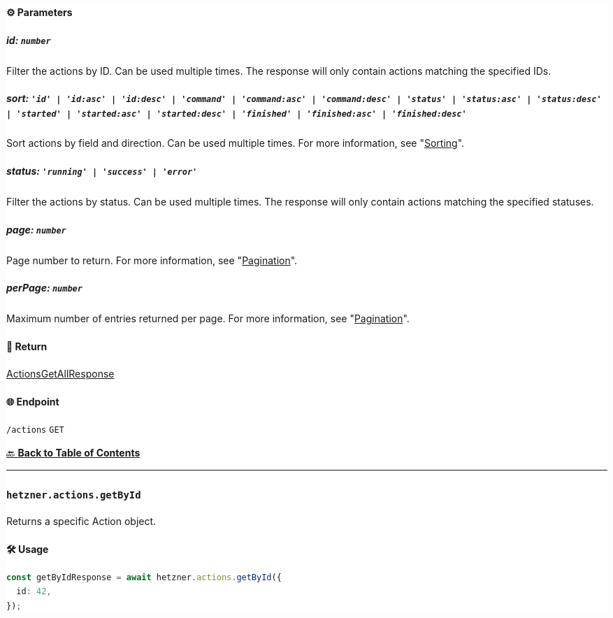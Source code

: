 #### ⚙️ Parameters<a id="⚙️-parameters"></a>

##### id: `number`<a id="id-number"></a>

Filter the actions by ID. Can be used multiple times. The response will only contain actions matching the specified IDs. 

##### sort: `'id' | 'id:asc' | 'id:desc' | 'command' | 'command:asc' | 'command:desc' | 'status' | 'status:asc' | 'status:desc' | 'started' | 'started:asc' | 'started:desc' | 'finished' | 'finished:asc' | 'finished:desc'`<a id="sort-id--idasc--iddesc--command--commandasc--commanddesc--status--statusasc--statusdesc--started--startedasc--starteddesc--finished--finishedasc--finisheddesc"></a>

Sort actions by field and direction. Can be used multiple times. For more information, see \"[Sorting](https://docs.hetzner.cloud)\". 

##### status: `'running' | 'success' | 'error'`<a id="status-running--success--error"></a>

Filter the actions by status. Can be used multiple times. The response will only contain actions matching the specified statuses. 

##### page: `number`<a id="page-number"></a>

Page number to return. For more information, see \"[Pagination](https://docs.hetzner.cloud)\".

##### perPage: `number`<a id="perpage-number"></a>

Maximum number of entries returned per page. For more information, see \"[Pagination](https://docs.hetzner.cloud)\".

#### 🔄 Return<a id="🔄-return"></a>

[ActionsGetAllResponse](./models/actions-get-all-response.ts)

#### 🌐 Endpoint<a id="🌐-endpoint"></a>

`/actions` `GET`

[🔙 **Back to Table of Contents**](#table-of-contents)

---


### `hetzner.actions.getById`<a id="hetzneractionsgetbyid"></a>

Returns a specific Action object.

#### 🛠️ Usage<a id="🛠️-usage"></a>

```typescript
const getByIdResponse = await hetzner.actions.getById({
  id: 42,
});
```
